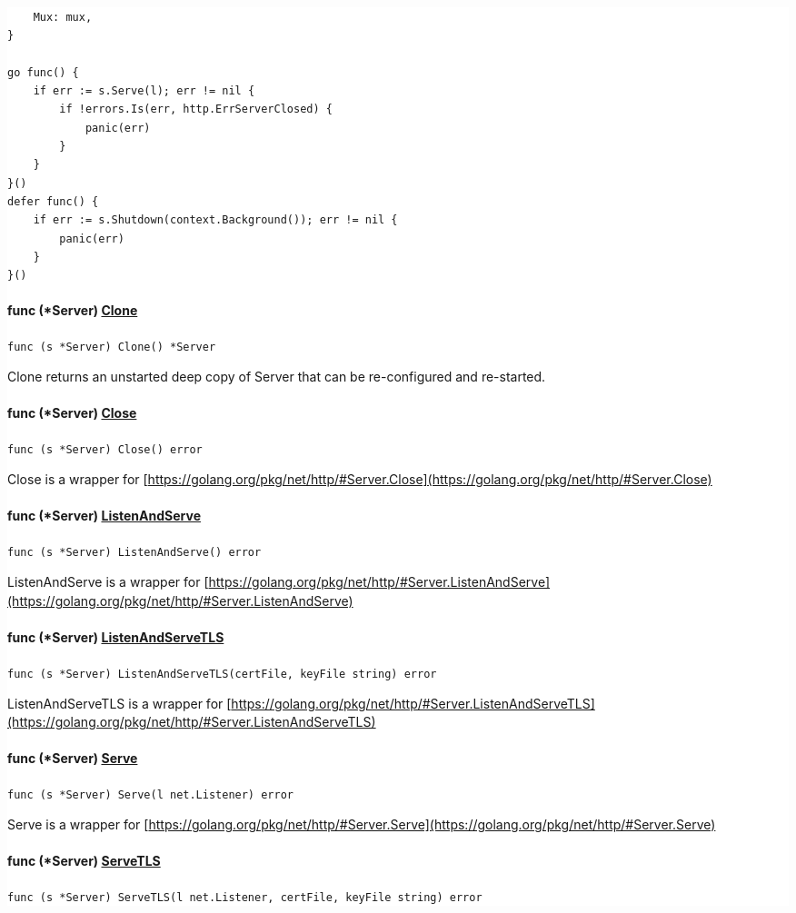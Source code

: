 ```golang
    Mux: mux,
}

go func() {
    if err := s.Serve(l); err != nil {
        if !errors.Is(err, http.ErrServerClosed) {
            panic(err)
        }
    }
}()
defer func() {
    if err := s.Shutdown(context.Background()); err != nil {
        panic(err)
    }
}()

```

#### func (*Server) [Clone](server.go#L160)

`func (s *Server) Clone() *Server`

Clone returns an unstarted deep copy of Server that can be re-configured and re-started.

#### func (*Server) [Close](server.go#L226)

`func (s *Server) Close() error`

Close is a wrapper for [https://golang.org/pkg/net/http/#Server.Close](https://golang.org/pkg/net/http/#Server.Close)

#### func (*Server) [ListenAndServe](server.go#L171)

`func (s *Server) ListenAndServe() error`

ListenAndServe is a wrapper for [https://golang.org/pkg/net/http/#Server.ListenAndServe](https://golang.org/pkg/net/http/#Server.ListenAndServe)

#### func (*Server) [ListenAndServeTLS](server.go#L182)

`func (s *Server) ListenAndServeTLS(certFile, keyFile string) error`

ListenAndServeTLS is a wrapper for [https://golang.org/pkg/net/http/#Server.ListenAndServeTLS](https://golang.org/pkg/net/http/#Server.ListenAndServeTLS)

#### func (*Server) [Serve](server.go#L193)

`func (s *Server) Serve(l net.Listener) error`

Serve is a wrapper for [https://golang.org/pkg/net/http/#Server.Serve](https://golang.org/pkg/net/http/#Server.Serve)

#### func (*Server) [ServeTLS](server.go#L204)

`func (s *Server) ServeTLS(l net.Listener, certFile, keyFile string) error`
